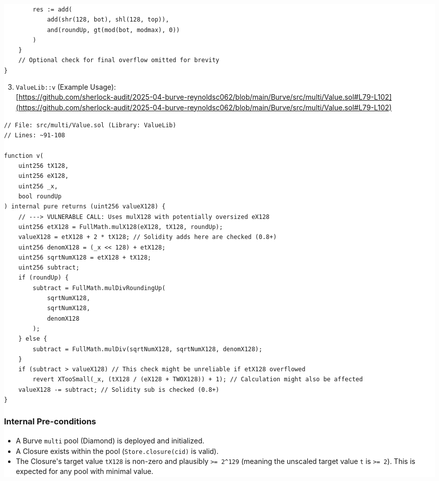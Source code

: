 ```solidity
        res := add(
            add(shr(128, bot), shl(128, top)),
            and(roundUp, gt(mod(bot, modmax), 0))
        )
    }
    // Optional check for final overflow omitted for brevity
}
```

3. `ValueLib::v` (Example Usage):  
   [https://github.com/sherlock-audit/2025-04-burve-reynoldsc062/blob/main/Burve/src/multi/Value.sol#L79-L102](https://github.com/sherlock-audit/2025-04-burve-reynoldsc062/blob/main/Burve/src/multi/Value.sol#L79-L102)

```solidity
// File: src/multi/Value.sol (Library: ValueLib)
// Lines: ~91-108

function v(
    uint256 tX128,
    uint256 eX128,
    uint256 _x,
    bool roundUp
) internal pure returns (uint256 valueX128) {
    // ---> VULNERABLE CALL: Uses mulX128 with potentially oversized eX128
    uint256 etX128 = FullMath.mulX128(eX128, tX128, roundUp);
    valueX128 = etX128 + 2 * tX128; // Solidity adds here are checked (0.8+)
    uint256 denomX128 = (_x << 128) + etX128;
    uint256 sqrtNumX128 = etX128 + tX128;
    uint256 subtract;
    if (roundUp) {
        subtract = FullMath.mulDivRoundingUp(
            sqrtNumX128,
            sqrtNumX128,
            denomX128
        );
    } else {
        subtract = FullMath.mulDiv(sqrtNumX128, sqrtNumX128, denomX128);
    }
    if (subtract > valueX128) // This check might be unreliable if etX128 overflowed
        revert XTooSmall(_x, (tX128 / (eX128 + TWOX128)) + 1); // Calculation might also be affected
    valueX128 -= subtract; // Solidity sub is checked (0.8+)
}
```


### Internal Pre-conditions

- A Burve `multi` pool (Diamond) is deployed and initialized.
- A Closure exists within the pool (`Store.closure(cid)` is valid).
- The Closure's target value `tX128` is non-zero and plausibly `>= 2^129` (meaning the unscaled target value `t` is `>= 2`). This is expected for any pool with minimal value.
